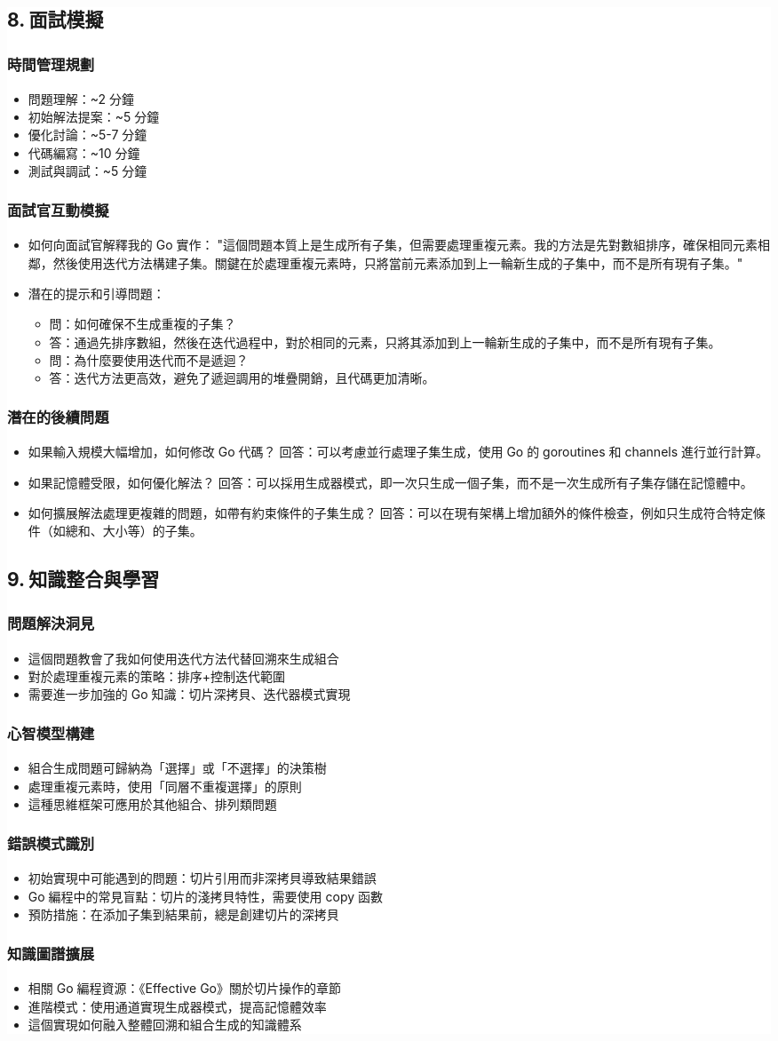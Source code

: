 ## 8. 面試模擬

### 時間管理規劃
- 問題理解：~2 分鐘
- 初始解法提案：~5 分鐘
- 優化討論：~5-7 分鐘
- 代碼編寫：~10 分鐘
- 測試與調試：~5 分鐘

### 面試官互動模擬
- 如何向面試官解釋我的 Go 實作：
  "這個問題本質上是生成所有子集，但需要處理重複元素。我的方法是先對數組排序，確保相同元素相鄰，然後使用迭代方法構建子集。關鍵在於處理重複元素時，只將當前元素添加到上一輪新生成的子集中，而不是所有現有子集。"

- 潛在的提示和引導問題：
    - 問：如何確保不生成重複的子集？
    - 答：通過先排序數組，然後在迭代過程中，對於相同的元素，只將其添加到上一輪新生成的子集中，而不是所有現有子集。
    - 問：為什麼要使用迭代而不是遞迴？
    - 答：迭代方法更高效，避免了遞迴調用的堆疊開銷，且代碼更加清晰。

### 潛在的後續問題
- 如果輸入規模大幅增加，如何修改 Go 代碼？
  回答：可以考慮並行處理子集生成，使用 Go 的 goroutines 和 channels 進行並行計算。

- 如果記憶體受限，如何優化解法？
  回答：可以採用生成器模式，即一次只生成一個子集，而不是一次生成所有子集存儲在記憶體中。

- 如何擴展解法處理更複雜的問題，如帶有約束條件的子集生成？
  回答：可以在現有架構上增加額外的條件檢查，例如只生成符合特定條件（如總和、大小等）的子集。

## 9. 知識整合與學習

### 問題解決洞見
- 這個問題教會了我如何使用迭代方法代替回溯來生成組合
- 對於處理重複元素的策略：排序+控制迭代範圍
- 需要進一步加強的 Go 知識：切片深拷貝、迭代器模式實現

### 心智模型構建
- 組合生成問題可歸納為「選擇」或「不選擇」的決策樹
- 處理重複元素時，使用「同層不重複選擇」的原則
- 這種思維框架可應用於其他組合、排列類問題

### 錯誤模式識別
- 初始實現中可能遇到的問題：切片引用而非深拷貝導致結果錯誤
- Go 編程中的常見盲點：切片的淺拷貝特性，需要使用 copy 函數
- 預防措施：在添加子集到結果前，總是創建切片的深拷貝

### 知識圖譜擴展
- 相關 Go 編程資源：《Effective Go》關於切片操作的章節
- 進階模式：使用通道實現生成器模式，提高記憶體效率
- 這個實現如何融入整體回溯和組合生成的知識體系